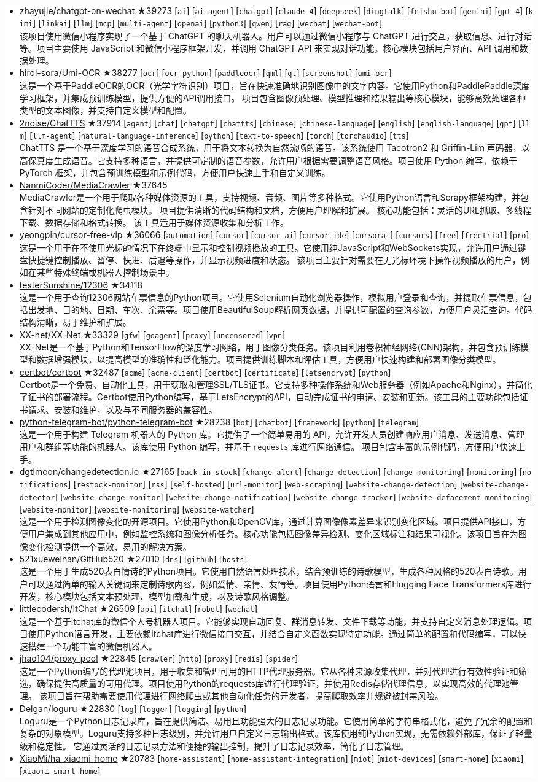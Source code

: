 - [zhayujie/chatgpt-on-wechat](https://github.com/zhayujie/chatgpt-on-wechat) ★39273 [`ai`] [`ai-agent`] [`chatgpt`] [`claude-4`] [`deepseek`] [`dingtalk`] [`feishu-bot`] [`gemini`] [`gpt-4`] [`kimi`] [`linkai`] [`llm`] [`mcp`] [`multi-agent`] [`openai`] [`python3`] [`qwen`] [`rag`] [`wechat`] [`wechat-bot`]  
  该项目使用微信小程序实现了一个基于 ChatGPT 的聊天机器人。用户可以通过微信小程序与 ChatGPT 进行交互，获取信息、进行对话等。项目主要使用 JavaScript 和微信小程序框架开发，并调用 ChatGPT API 来实现对话功能。核心模块包括用户界面、API 调用和数据处理。
- [hiroi-sora/Umi-OCR](https://github.com/hiroi-sora/Umi-OCR) ★38277 [`ocr`] [`ocr-python`] [`paddleocr`] [`qml`] [`qt`] [`screenshot`] [`umi-ocr`]  
  这是一个基于PaddleOCR的OCR（光学字符识别）项目，旨在快速准确地识别图像中的文字内容。它使用Python和PaddlePaddle深度学习框架，并集成预训练模型，提供方便的API调用接口。  项目包含图像预处理、模型推理和结果输出等核心模块，能够高效处理各种类型的文本图像，并支持自定义模型和配置。
- [2noise/ChatTTS](https://github.com/2noise/ChatTTS) ★37914 [`agent`] [`chat`] [`chatgpt`] [`chattts`] [`chinese`] [`chinese-language`] [`english`] [`english-language`] [`gpt`] [`llm`] [`llm-agent`] [`natural-language-inference`] [`python`] [`text-to-speech`] [`torch`] [`torchaudio`] [`tts`]  
  ChatTTS 是一个基于深度学习的语音合成系统，用于将文本转换为自然流畅的语音。该系统使用 Tacotron2 和 Griffin-Lim 声码器，以高保真度生成语音。它支持多种语言，并提供可定制的语音参数，允许用户根据需要调整语音风格。项目使用 Python 编写，依赖于 PyTorch 框架，并包含预训练模型和示例代码，方便用户快速上手和自定义训练。
- [NanmiCoder/MediaCrawler](https://github.com/NanmiCoder/MediaCrawler) ★37645  
  MediaCrawler是一个用于爬取各种媒体资源的工具，支持视频、音频、图片等多种格式。它使用Python语言和Scrapy框架构建，并包含针对不同网站的定制化爬虫模块。  项目提供清晰的代码结构和文档，方便用户理解和扩展。  核心功能包括：灵活的URL抓取、多线程下载、数据存储和格式转换。 该工具适用于媒体资源收集和分析工作。
- [yeongpin/cursor-free-vip](https://github.com/yeongpin/cursor-free-vip) ★36066 [`automation`] [`cursor`] [`cursor-ai`] [`cursor-ide`] [`cursorai`] [`cursors`] [`free`] [`freetrial`] [`pro`]  
  这是一个用于在不使用光标的情况下在终端中显示和控制视频播放的工具。它使用纯JavaScript和WebSockets实现，允许用户通过键盘快捷键控制播放、暂停、快进、后退等操作，并显示视频进度和状态。  该项目主要针对需要在无光标环境下操作视频播放的用户，例如在某些特殊终端或机器人控制场景中。
- [testerSunshine/12306](https://github.com/testerSunshine/12306) ★34118  
  这是一个用于查询12306网站车票信息的Python项目。它使用Selenium自动化浏览器操作，模拟用户登录和查询，并提取车票信息，包括出发地、目的地、日期、车次、余票等。项目使用BeautifulSoup解析网页数据，并提供可配置的查询参数，方便用户灵活查询。代码结构清晰，易于维护和扩展。
- [XX-net/XX-Net](https://github.com/XX-net/XX-Net) ★33329 [`gfw`] [`goagent`] [`proxy`] [`uncensored`] [`vpn`]  
  XX-Net是一个基于Python和TensorFlow的深度学习网络，用于图像分类任务。该项目利用卷积神经网络(CNN)架构，并包含预训练模型和数据增强模块，以提高模型的准确性和泛化能力。项目提供训练脚本和评估工具，方便用户快速构建和部署图像分类模型。
- [certbot/certbot](https://github.com/certbot/certbot) ★32487 [`acme`] [`acme-client`] [`certbot`] [`certificate`] [`letsencrypt`] [`python`]  
  Certbot是一个免费、自动化工具，用于获取和管理SSL/TLS证书。它支持多种操作系统和Web服务器（例如Apache和Nginx），并简化了证书的部署流程。Certbot使用Python编写，基于LetsEncrypt的API，自动完成证书的申请、安装和更新。该工具的主要功能包括证书请求、安装和维护，以及与不同服务器的兼容性。
- [python-telegram-bot/python-telegram-bot](https://github.com/python-telegram-bot/python-telegram-bot) ★28238 [`bot`] [`chatbot`] [`framework`] [`python`] [`telegram`]  
  这是一个用于构建 Telegram 机器人的 Python 库。它提供了一个简单易用的 API，允许开发人员创建响应用户消息、发送消息、管理用户和群组等功能的机器人。该库使用 Python 编写，并基于 `requests` 库进行网络通信。 项目包含丰富的示例代码，方便用户快速上手。
- [dgtlmoon/changedetection.io](https://github.com/dgtlmoon/changedetection.io) ★27165 [`back-in-stock`] [`change-alert`] [`change-detection`] [`change-monitoring`] [`monitoring`] [`notifications`] [`restock-monitor`] [`rss`] [`self-hosted`] [`url-monitor`] [`web-scraping`] [`website-change-detection`] [`website-change-detector`] [`website-change-monitor`] [`website-change-notification`] [`website-change-tracker`] [`website-defacement-monitoring`] [`website-monitor`] [`website-monitoring`] [`website-watcher`]  
  这是一个用于检测图像变化的开源项目。它使用Python和OpenCV库，通过计算图像像素差异来识别变化区域。项目提供API接口，方便用户集成到其他应用中，例如监控系统和图像分析任务。核心功能包括图像差异检测、变化区域标注和结果可视化。该项目旨在为图像变化检测提供一个高效、易用的解决方案。
- [521xueweihan/GitHub520](https://github.com/521xueweihan/GitHub520) ★27010 [`dns`] [`github`] [`hosts`]  
  这是一个用于生成520表白情诗的Python项目。它使用自然语言处理技术，结合预训练的诗歌模型，生成各种风格的520表白诗歌。用户可以通过简单的输入关键词来定制诗歌内容，例如爱情、亲情、友情等。项目使用Python语言和Hugging Face Transformers库进行开发，核心模块包括文本预处理、模型加载和生成，以及诗歌风格调整。
- [littlecodersh/ItChat](https://github.com/littlecodersh/ItChat) ★26509 [`api`] [`itchat`] [`robot`] [`wechat`]  
  这是一个基于itchat库的微信个人号机器人项目。它能够实现自动回复、群消息转发、文件下载等功能，并支持自定义消息处理逻辑。项目使用Python语言开发，主要依赖itchat库进行微信接口交互，并结合自定义函数实现特定功能。通过简单的配置和代码编写，可以快速搭建一个功能丰富的微信机器人。
- [jhao104/proxy_pool](https://github.com/jhao104/proxy_pool) ★22845 [`crawler`] [`http`] [`proxy`] [`redis`] [`spider`]  
  这是一个Python编写的代理池项目，用于收集和管理可用的HTTP代理服务器。它从各种来源收集代理，并对代理进行有效性验证和筛选，确保提供高质量的可用代理。项目使用Python的requests库进行代理验证，并使用Redis存储代理信息，以实现高效的代理池管理。  该项目旨在帮助需要使用代理进行网络爬虫或其他自动化任务的开发者，提高爬取效率并规避被封禁风险。
- [Delgan/loguru](https://github.com/Delgan/loguru) ★22830 [`log`] [`logger`] [`logging`] [`python`]  
  Loguru是一个Python日志记录库，旨在提供简洁、易用且功能强大的日志记录功能。它使用简单的字符串格式化，避免了冗余的配置和复杂的对象模型。Loguru支持多种日志级别，并允许用户自定义日志输出格式。该库使用纯Python实现，无需依赖外部库，保证了轻量级和稳定性。  它通过灵活的日志记录方法和便捷的输出控制，提升了日志记录效率，简化了日志管理。
- [XiaoMi/ha_xiaomi_home](https://github.com/XiaoMi/ha_xiaomi_home) ★20783 [`home-assistant`] [`home-assistant-integration`] [`miot`] [`miot-devices`] [`smart-home`] [`xiaomi`] [`xiaomi-smart-home`]  